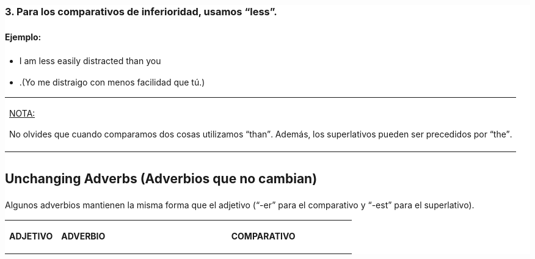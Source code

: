 ### 3\. Para los comparativos de inferioridad, usamos “less”.

#### Ejemplo:

* I am less easily distracted than you

 * .(Yo me distraigo con menos facilidad que tú.)

<table><colgroup><col></colgroup>

<tbody>

<tr>

<td>

<u>NOTA:</u>

No olvides que cuando comparamos dos cosas utilizamos “than”. Además, los superlativos pueden ser precedidos por “the”.

</td>

</tr>

</tbody>

</table>

## Unchanging Adverbs (Adverbios que no cambian)

Algunos adverbios mantienen la misma forma que el adjetivo (“-er” para el comparativo y “-est” para el superlativo).

<table width="100%" cellpadding="7" cellspacing="0"><colgroup><col width="38*"> <col width="81*"> <col width="73*"> <col width="63*"></colgroup>

<tbody>

<tr>

<td width="15%">

**ADJETIVO**

</td>

<td>

**ADVERBIO**

</td>

<td width="28%">

**COMPARATIVO**

</td>

<td>
